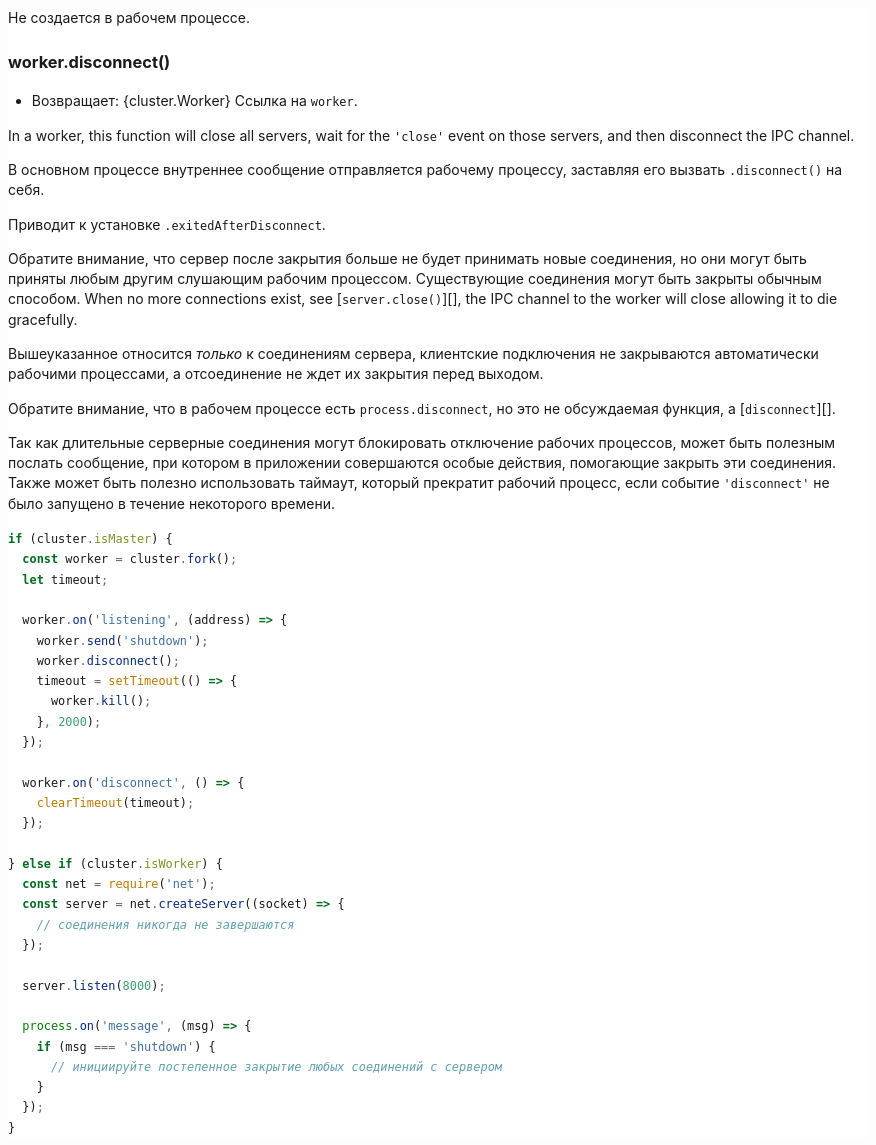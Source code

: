 Не создается в рабочем процессе.

### worker.disconnect()


* Возвращает: {cluster.Worker} Ссылка на `worker`.

In a worker, this function will close all servers, wait for the `'close'` event on those servers, and then disconnect the IPC channel.

В основном процессе внутреннее сообщение отправляется рабочему процессу, заставляя его вызвать `.disconnect()` на себя.

Приводит к установке `.exitedAfterDisconnect`.

Обратите внимание, что сервер после закрытия больше не будет принимать новые соединения, но они могут быть приняты любым другим слушающим рабочим процессом. Существующие соединения могут быть закрыты обычным способом. When no more connections exist, see [`server.close()`][], the IPC channel to the worker will close allowing it to die gracefully.

Вышеуказанное относится *только* к соединениям сервера, клиентские подключения не закрываются автоматически рабочими процессами, а отсоединение не ждет их закрытия перед выходом.

Обратите внимание, что в рабочем процессе есть `process.disconnect`, но это не обсуждаемая функция, а [`disconnect`][].

Так как длительные серверные соединения могут блокировать отключение рабочих процессов, может быть полезным послать сообщение, при котором в приложении совершаются особые действия, помогающие закрыть эти соединения. Также может быть полезно использовать таймаут, который прекратит рабочий процесс, если событие `'disconnect'` не было запущено в течение некоторого времени.

```js
if (cluster.isMaster) {
  const worker = cluster.fork();
  let timeout;

  worker.on('listening', (address) => {
    worker.send('shutdown');
    worker.disconnect();
    timeout = setTimeout(() => {
      worker.kill();
    }, 2000);
  });

  worker.on('disconnect', () => {
    clearTimeout(timeout);
  });

} else if (cluster.isWorker) {
  const net = require('net');
  const server = net.createServer((socket) => {
    // соединения никогда не завершаются
  });

  server.listen(8000);

  process.on('message', (msg) => {
    if (msg === 'shutdown') {
      // инициируйте постепенное закрытие любых соединений с сервером
    }
  });
}
```

